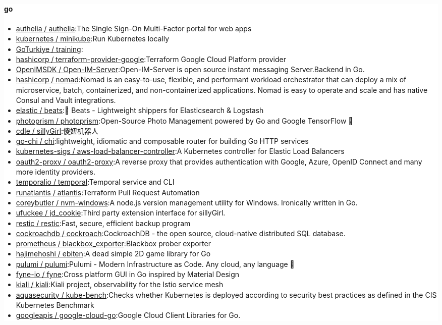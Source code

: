 #### go
* [authelia / authelia](https://github.com/authelia/authelia):The Single Sign-On Multi-Factor portal for web apps
* [kubernetes / minikube](https://github.com/kubernetes/minikube):Run Kubernetes locally
* [GoTurkiye / training](https://github.com/GoTurkiye/training):
* [hashicorp / terraform-provider-google](https://github.com/hashicorp/terraform-provider-google):Terraform Google Cloud Platform provider
* [OpenIMSDK / Open-IM-Server](https://github.com/OpenIMSDK/Open-IM-Server):Open-IM-Server is open source instant messaging Server.Backend in Go.
* [hashicorp / nomad](https://github.com/hashicorp/nomad):Nomad is an easy-to-use, flexible, and performant workload orchestrator that can deploy a mix of microservice, batch, containerized, and non-containerized applications. Nomad is easy to operate and scale and has native Consul and Vault integrations.
* [elastic / beats](https://github.com/elastic/beats):🐠
Beats - Lightweight shippers for Elasticsearch & Logstash
* [photoprism / photoprism](https://github.com/photoprism/photoprism):Open-Source Photo Management powered by Go and Google TensorFlow
🌈
* [cdle / sillyGirl](https://github.com/cdle/sillyGirl):傻妞机器人
* [go-chi / chi](https://github.com/go-chi/chi):lightweight, idiomatic and composable router for building Go HTTP services
* [kubernetes-sigs / aws-load-balancer-controller](https://github.com/kubernetes-sigs/aws-load-balancer-controller):A Kubernetes controller for Elastic Load Balancers
* [oauth2-proxy / oauth2-proxy](https://github.com/oauth2-proxy/oauth2-proxy):A reverse proxy that provides authentication with Google, Azure, OpenID Connect and many more identity providers.
* [temporalio / temporal](https://github.com/temporalio/temporal):Temporal service and CLI
* [runatlantis / atlantis](https://github.com/runatlantis/atlantis):Terraform Pull Request Automation
* [coreybutler / nvm-windows](https://github.com/coreybutler/nvm-windows):A node.js version management utility for Windows. Ironically written in Go.
* [ufuckee / jd_cookie](https://github.com/ufuckee/jd_cookie):Third party extension interface for sillyGirl.
* [restic / restic](https://github.com/restic/restic):Fast, secure, efficient backup program
* [cockroachdb / cockroach](https://github.com/cockroachdb/cockroach):CockroachDB - the open source, cloud-native distributed SQL database.
* [prometheus / blackbox_exporter](https://github.com/prometheus/blackbox_exporter):Blackbox prober exporter
* [hajimehoshi / ebiten](https://github.com/hajimehoshi/ebiten):A dead simple 2D game library for Go
* [pulumi / pulumi](https://github.com/pulumi/pulumi):Pulumi - Modern Infrastructure as Code. Any cloud, any language
🚀
* [fyne-io / fyne](https://github.com/fyne-io/fyne):Cross platform GUI in Go inspired by Material Design
* [kiali / kiali](https://github.com/kiali/kiali):Kiali project, observability for the Istio service mesh
* [aquasecurity / kube-bench](https://github.com/aquasecurity/kube-bench):Checks whether Kubernetes is deployed according to security best practices as defined in the CIS Kubernetes Benchmark
* [googleapis / google-cloud-go](https://github.com/googleapis/google-cloud-go):Google Cloud Client Libraries for Go.
